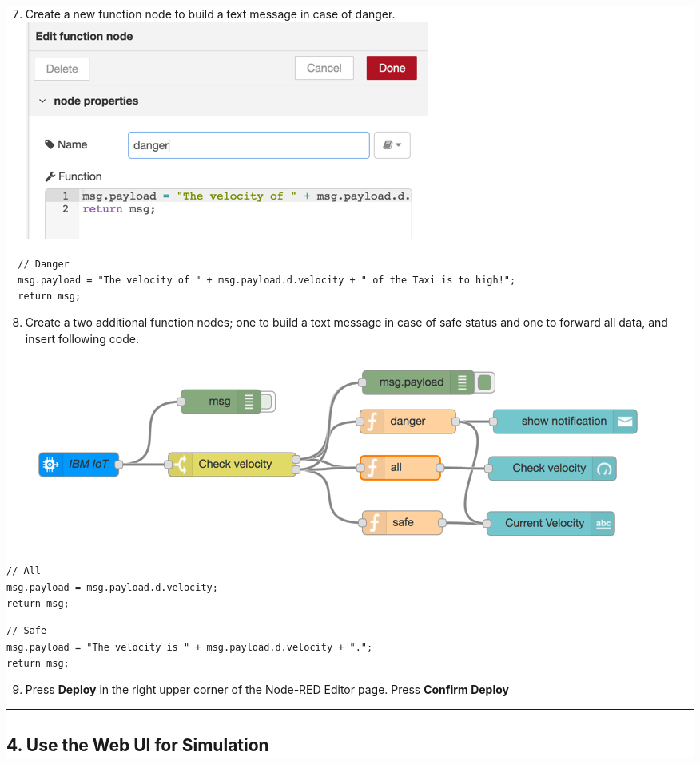 7. Create a new function node to build a text message in case of danger.        
![Node-RED Function node danger](images/13_Node-RED_Function_node_danger.jpg)
```
  // Danger
  msg.payload = "The velocity of " + msg.payload.d.velocity + " of the Taxi is to high!";
  return msg;
```

8. Create a two additional function nodes; one to build a text message in case of safe status and one to forward all data, and insert following code.          
![Node-RED All function nodes](images/14_Node-RED_All_function_nodes.jpg)
  ```
  // All
  msg.payload = msg.payload.d.velocity;
  return msg;
  ```

  ```
  // Safe
  msg.payload = "The velocity is " + msg.payload.d.velocity + ".";
  return msg;
  ```
9. Press **Deploy** in the right upper corner of the Node-RED Editor page. Press **Confirm Deploy**

---
## 4. Use the Web UI for Simulation <a name="1-part4"></a>
